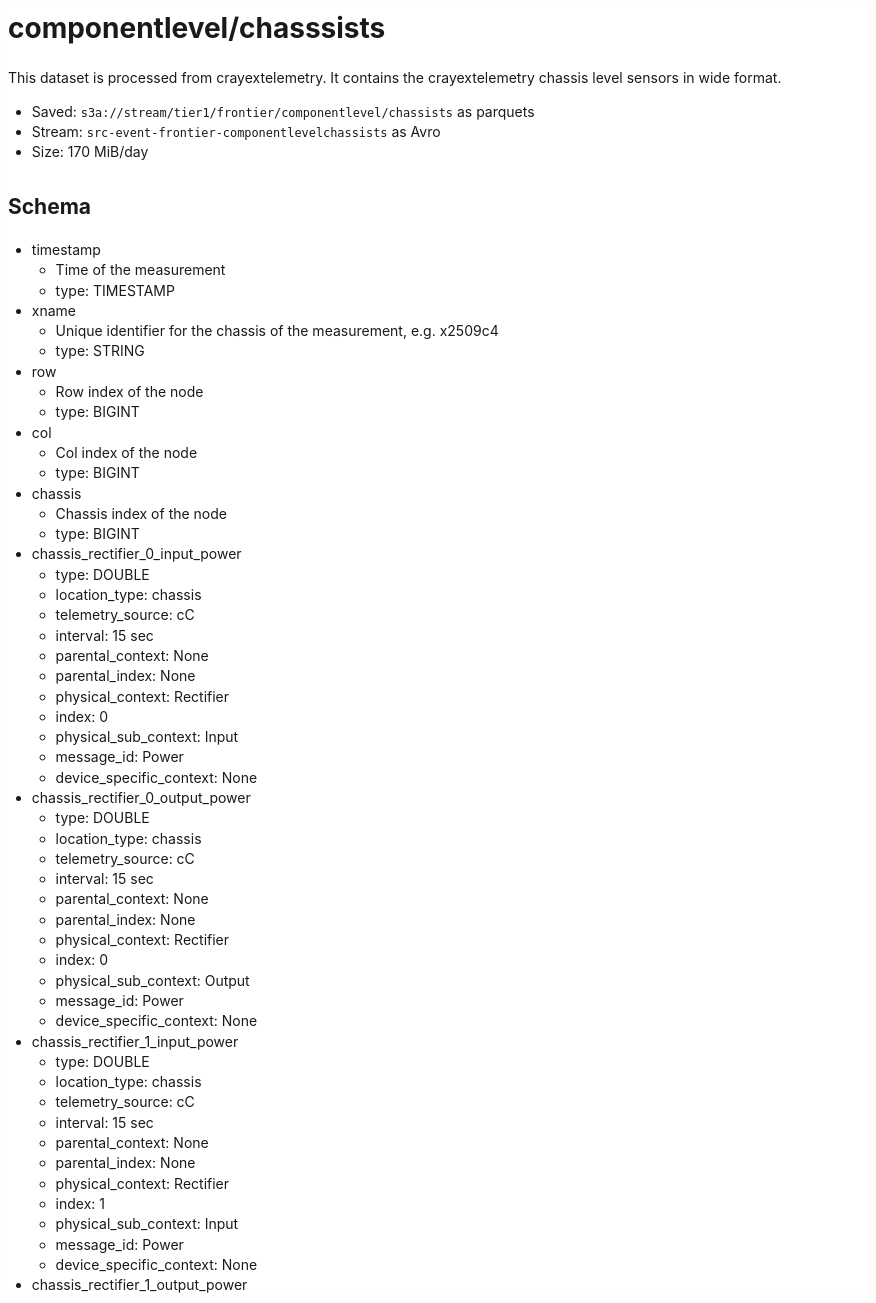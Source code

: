 # componentlevel/chasssists
This dataset is processed from crayextelemetry. It contains the crayextelemetry
chassis level sensors in wide format.

- Saved: `s3a://stream/tier1/frontier/componentlevel/chassists` as parquets
- Stream: `src-event-frontier-componentlevelchassists` as Avro
- Size: 170 MiB/day

##  Schema

- timestamp
    - Time of the measurement
    - type: TIMESTAMP
- xname
    - Unique identifier for the chassis of the measurement, e.g. x2509c4
    - type: STRING
- row
    - Row index of the node
    - type: BIGINT
- col
    - Col index of the node
    - type: BIGINT
- chassis
    - Chassis index of the node
    - type: BIGINT
- chassis_rectifier_0_input_power
    - type: DOUBLE
    - location_type: chassis
    - telemetry_source: cC
    - interval: 15 sec
    - parental_context: None
    - parental_index: None
    - physical_context: Rectifier
    - index: 0
    - physical_sub_context: Input
    - message_id: Power
    - device_specific_context: None
- chassis_rectifier_0_output_power
    - type: DOUBLE
    - location_type: chassis
    - telemetry_source: cC
    - interval: 15 sec
    - parental_context: None
    - parental_index: None
    - physical_context: Rectifier
    - index: 0
    - physical_sub_context: Output
    - message_id: Power
    - device_specific_context: None
- chassis_rectifier_1_input_power
    - type: DOUBLE
    - location_type: chassis
    - telemetry_source: cC
    - interval: 15 sec
    - parental_context: None
    - parental_index: None
    - physical_context: Rectifier
    - index: 1
    - physical_sub_context: Input
    - message_id: Power
    - device_specific_context: None
- chassis_rectifier_1_output_power
